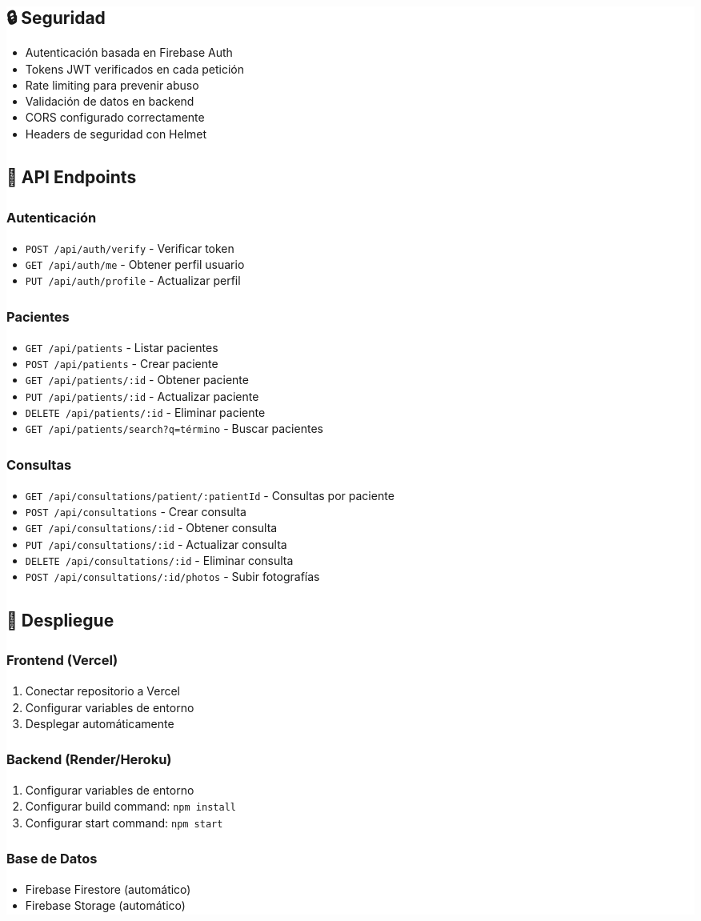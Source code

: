 ## 🔒 Seguridad

- Autenticación basada en Firebase Auth
- Tokens JWT verificados en cada petición
- Rate limiting para prevenir abuso
- Validación de datos en backend
- CORS configurado correctamente
- Headers de seguridad con Helmet

## 📡 API Endpoints

### Autenticación
- `POST /api/auth/verify` - Verificar token
- `GET /api/auth/me` - Obtener perfil usuario
- `PUT /api/auth/profile` - Actualizar perfil

### Pacientes
- `GET /api/patients` - Listar pacientes
- `POST /api/patients` - Crear paciente
- `GET /api/patients/:id` - Obtener paciente
- `PUT /api/patients/:id` - Actualizar paciente
- `DELETE /api/patients/:id` - Eliminar paciente
- `GET /api/patients/search?q=término` - Buscar pacientes

### Consultas
- `GET /api/consultations/patient/:patientId` - Consultas por paciente
- `POST /api/consultations` - Crear consulta
- `GET /api/consultations/:id` - Obtener consulta
- `PUT /api/consultations/:id` - Actualizar consulta
- `DELETE /api/consultations/:id` - Eliminar consulta
- `POST /api/consultations/:id/photos` - Subir fotografías

## 🚀 Despliegue

### Frontend (Vercel)
1. Conectar repositorio a Vercel
2. Configurar variables de entorno
3. Desplegar automáticamente

### Backend (Render/Heroku)
1. Configurar variables de entorno
2. Configurar build command: `npm install`
3. Configurar start command: `npm start`

### Base de Datos
- Firebase Firestore (automático)
- Firebase Storage (automático)
